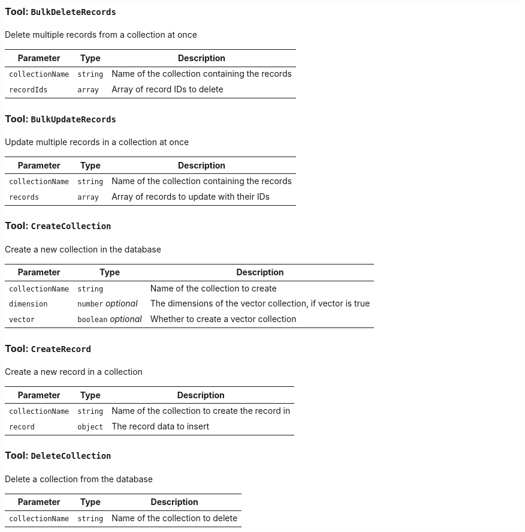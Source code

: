 ### Tool: **`BulkDeleteRecords`**

Delete multiple records from a collection at once

| Parameter | Type | Description |
| - | - | - |
| `collectionName` | `string` | Name of the collection containing the records |
| `recordIds` | `array` | Array of record IDs to delete |

### Tool: **`BulkUpdateRecords`**

Update multiple records in a collection at once

| Parameter | Type | Description |
| - | - | - |
| `collectionName` | `string` | Name of the collection containing the records |
| `records` | `array` | Array of records to update with their IDs |

### Tool: **`CreateCollection`**

Create a new collection in the database

| Parameter | Type | Description |
| - | - | - |
| `collectionName` | `string` | Name of the collection to create |
| `dimension` | `number` *optional* | The dimensions of the vector collection, if vector is true |
| `vector` | `boolean` *optional* | Whether to create a vector collection |

### Tool: **`CreateRecord`**

Create a new record in a collection

| Parameter | Type | Description |
| - | - | - |
| `collectionName` | `string` | Name of the collection to create the record in |
| `record` | `object` | The record data to insert |

### Tool: **`DeleteCollection`**

Delete a collection from the database

| Parameter | Type | Description |
| - | - | - |
| `collectionName` | `string` | Name of the collection to delete |
